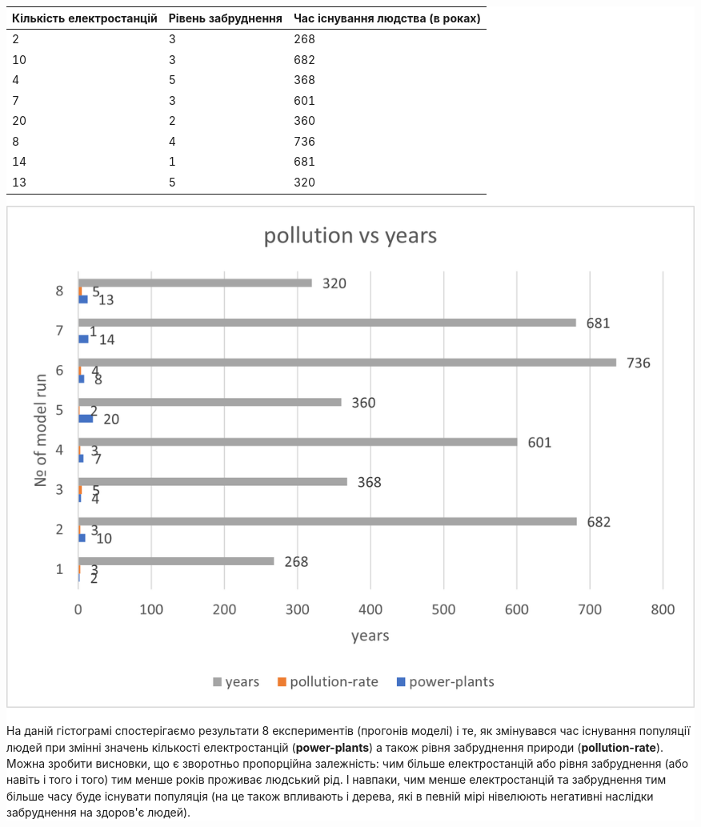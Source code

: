 <table>
<thead>
<tr><th>Кількість електростанцій</th><th>Рівень забруднення</th><th>Час існування людства (в роках)</th></tr>
</thead>
<tbody>
<tr><td>2</td><td>3</td><td>268</td></tr>
<tr><td>10</td><td>3</td><td>682</td></tr>
<tr><td>4</td><td>5</td><td>368</td></tr>
<tr><td>7</td><td>3</td><td>601</td></tr>
<tr><td>20</td><td>2</td><td>360</td></tr>
<tr><td>8</td><td>4</td><td>736</td></tr>
<tr><td>14</td><td>1</td><td>681</td></tr>
<tr><td>13</td><td>5</td><td>320</td></tr>

</tbody>
</table>

![Залежність часу результату від кількості електростанцій та забруднення](diagram2.png)

На даній гістограмі спостерігаємо результати 8 експериментів (прогонів моделі) і те, як змінувався час існування популяції людей при змінні значень кількості електростанцій (**power-plants**) а також рівня забруднення природи (**pollution-rate**). Можна зробити висновки, що є зворотньо пропорційна залежність: чим більше електростанцій або рівня забруднення (або навіть і того і того) тим менше років проживає людський рід. І навпаки, чим менше електростанцій та забруднення тим більше часу буде існувати популяція (на це також впливають і дерева, які в певній мірі нівелюють негативні наслідки забруднення на здоров'є людей).
